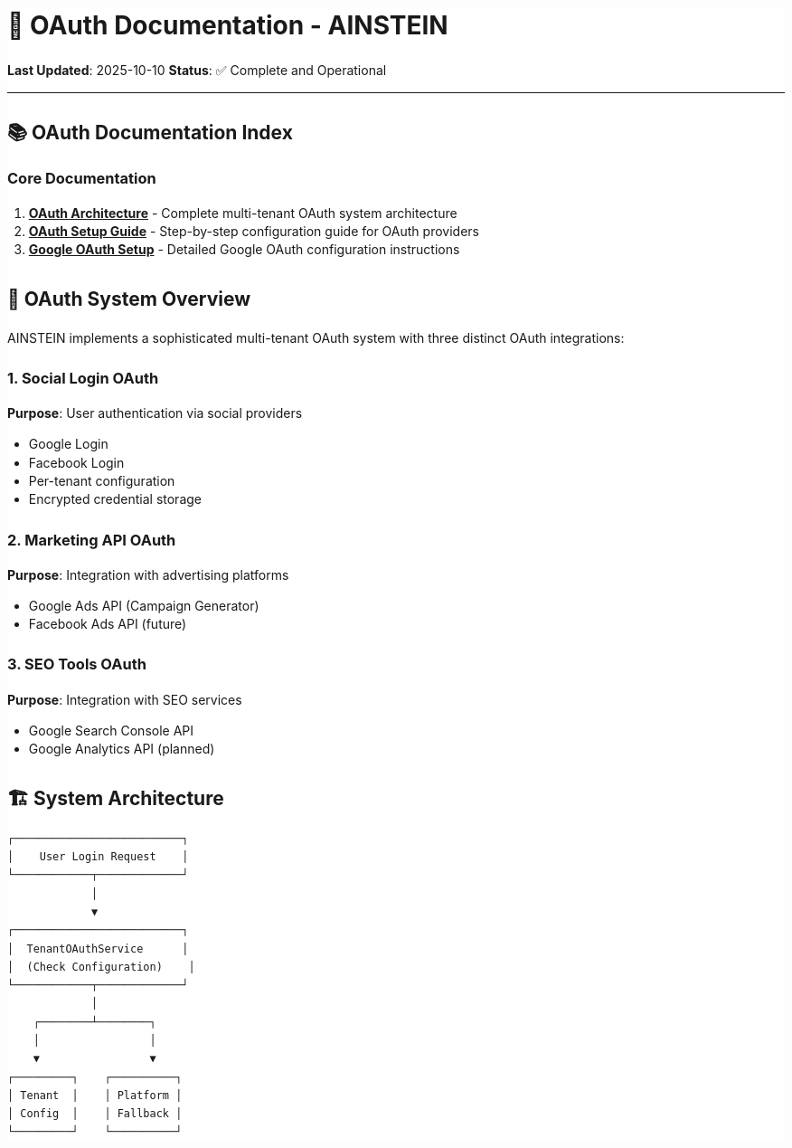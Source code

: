 # 🔐 OAuth Documentation - AINSTEIN

**Last Updated**: 2025-10-10
**Status**: ✅ Complete and Operational

---

## 📚 OAuth Documentation Index

### Core Documentation
1. **[OAuth Architecture](OAUTH_ARCHITECTURE.md)** - Complete multi-tenant OAuth system architecture
2. **[OAuth Setup Guide](OAUTH_SETUP_GUIDE.md)** - Step-by-step configuration guide for OAuth providers
3. **[Google OAuth Setup](GOOGLE_OAUTH_SETUP.md)** - Detailed Google OAuth configuration instructions

## 🎯 OAuth System Overview

AINSTEIN implements a sophisticated multi-tenant OAuth system with three distinct OAuth integrations:

### 1. Social Login OAuth
**Purpose**: User authentication via social providers
- Google Login
- Facebook Login
- Per-tenant configuration
- Encrypted credential storage

### 2. Marketing API OAuth
**Purpose**: Integration with advertising platforms
- Google Ads API (Campaign Generator)
- Facebook Ads API (future)

### 3. SEO Tools OAuth
**Purpose**: Integration with SEO services
- Google Search Console API
- Google Analytics API (planned)

## 🏗️ System Architecture

```
┌──────────────────────────┐
│    User Login Request    │
└────────────┬─────────────┘
             │
             ▼
┌──────────────────────────┐
│  TenantOAuthService      │
│  (Check Configuration)    │
└────────────┬─────────────┘
             │
    ┌────────┴────────┐
    │                 │
    ▼                 ▼
┌─────────┐    ┌──────────┐
│ Tenant  │    │ Platform │
│ Config  │    │ Fallback │
└─────────┘    └──────────┘
```
